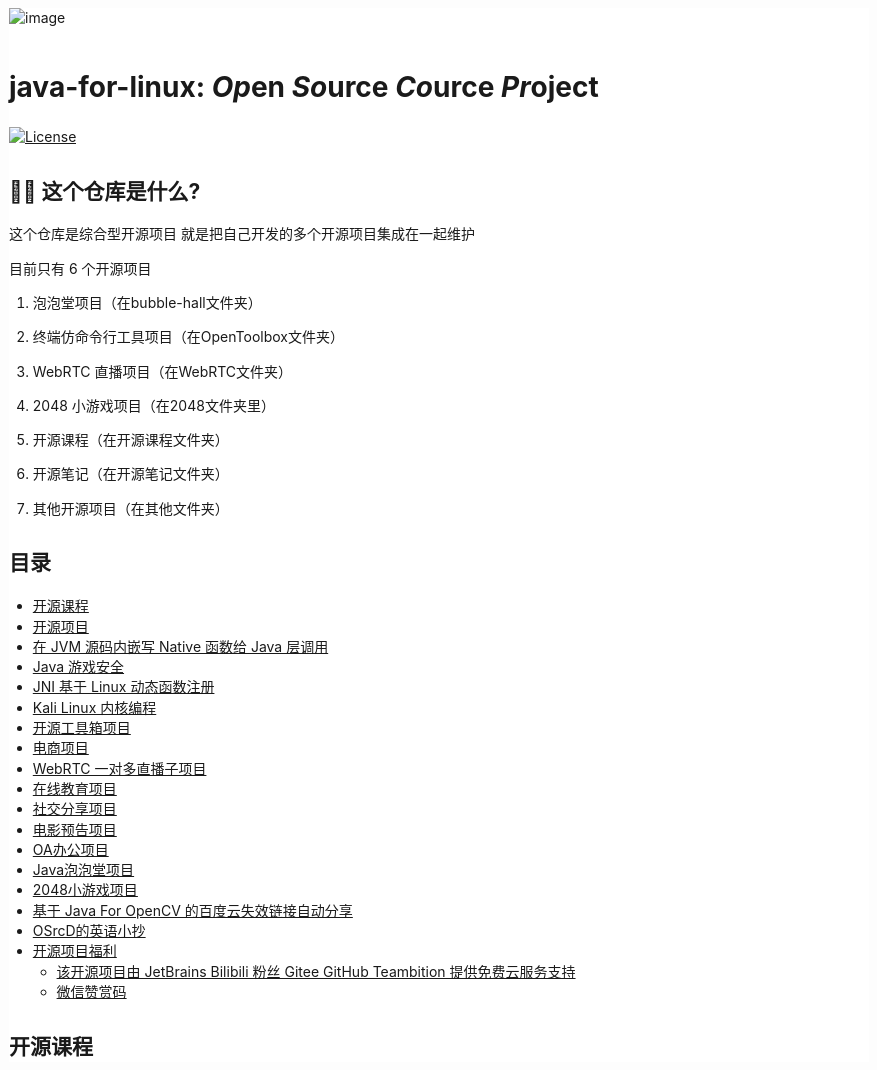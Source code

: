 ![image](https://gitee.com/OpenDevel/java-for-linux/raw/master/image/java-for-linux.png)
# java-for-linux: *Op*en *So*urce *Co*urce *Pr*oject
[![License](https://img.shields.io/badge/license-MIT%20-4EB1BA.svg)](https://www.apache.org/licenses/LICENSE-2.0.html)

## 🤷‍♂️ 这个仓库是什么?

这个仓库是综合型开源项目 就是把自己开发的多个开源项目集成在一起维护

目前只有 6 个开源项目

1. 泡泡堂项目（在bubble-hall文件夹）

2. 终端仿命令行工具项目（在OpenToolbox文件夹）

3. WebRTC 直播项目（在WebRTC文件夹）

4. 2048 小游戏项目（在2048文件夹里）

5. 开源课程（在开源课程文件夹）

6. 开源笔记（在开源笔记文件夹）

7. 其他开源项目（在其他文件夹）

## 目录

  * [开源课程](#开源课程)
  * [开源项目](#开源项目)
  * [在 JVM 源码内嵌写 Native 函数给 Java 层调用](#在-jvm-源码内嵌写-native-函数给-java-层调用)
  * [Java 游戏安全](#java-游戏安全)
  * [JNI 基于 Linux 动态函数注册](#jni-基于-linux-动态函数注册)
  * [Kali Linux 内核编程](#kali-linux-内核编程)
  * [开源工具箱项目](#开源工具箱项目)
  * [电商项目](#电商项目)
  * [WebRTC 一对多直播子项目](#webrtc-一对多直播子项目)
  * [在线教育项目](#在线教育项目)
  * [社交分享项目](#社交分享项目)
  * [电影预告项目](#电影预告项目)
  * [OA办公项目](#oa办公项目)
  * [Java泡泡堂项目](#java泡泡堂项目)
  * [2048小游戏项目](#2048小游戏项目)
  * [基于 Java For OpenCV 的百度云失效链接自动分享](#基于-java-for-opencv-的百度云失效链接自动分享)
  * [OSrcD的英语小抄](#osrcd的英语小抄)
  * [开源项目福利](#开源项目福利)
    * [该开源项目由 JetBrains Bilibili 粉丝 Gitee GitHub Teambition 提供免费云服务支持](#该开源项目由-jetbrains-bilibili-粉丝-gitee-github-teambition-提供免费云服务支持)
    * [微信赞赏码](#微信赞赏码)


  
## 开源课程
